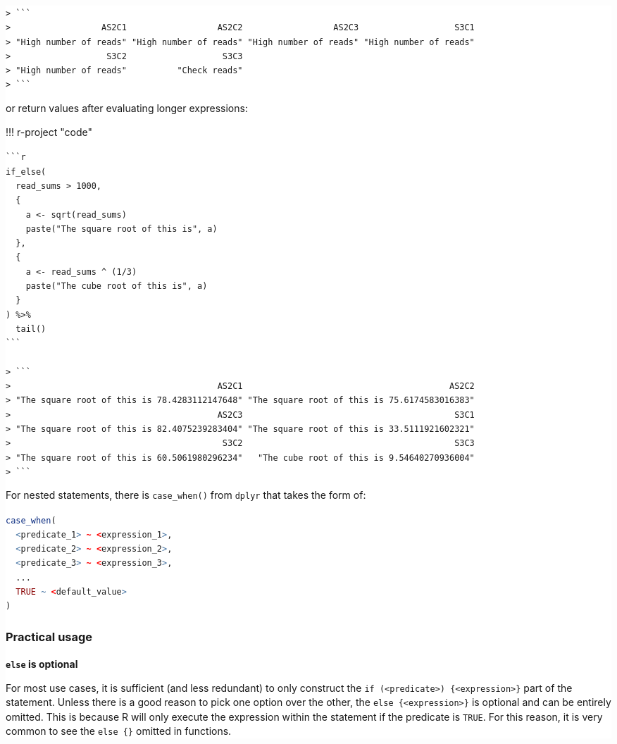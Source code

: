     > ```
    >                  AS2C1                  AS2C2                  AS2C3                   S3C1 
    > "High number of reads" "High number of reads" "High number of reads" "High number of reads" 
    >                   S3C2                   S3C3 
    > "High number of reads"          "Check reads"
    > ```

or return values after evaluating longer expressions:

!!! r-project "code"

    ```r
    if_else(
      read_sums > 1000,
      {
        a <- sqrt(read_sums)
        paste("The square root of this is", a)
      },
      {
        a <- read_sums ^ (1/3)
        paste("The cube root of this is", a)
      }
    ) %>%
      tail()
    ```

    > ```
    >                                         AS2C1                                         AS2C2 
    > "The square root of this is 78.4283112147648" "The square root of this is 75.6174583016383" 
    >                                         AS2C3                                          S3C1 
    > "The square root of this is 82.4075239283404" "The square root of this is 33.5111921602321" 
    >                                          S3C2                                          S3C3 
    > "The square root of this is 60.5061980296234"   "The cube root of this is 9.54640270936004"
    > ```

For nested statements, there is `case_when()` from `dplyr` that takes the form of:

```r
case_when(
  <predicate_1> ~ <expression_1>,
  <predicate_2> ~ <expression_2>,
  <predicate_3> ~ <expression_3>,
  ...
  TRUE ~ <default_value>
)
```

### Practical usage

**`else` is optional**

For most use cases, it is sufficient (and less redundant) to only construct the `if (<predicate>) {<expression>}` part of the statement. Unless there is a good reason to pick one option over the other, the `else {<expression>}` is optional and can be entirely omitted. This is because R will only execute the expression within the statement if the predicate is `TRUE`. For this reason, it is very common to see the `else {}` omitted in functions.
